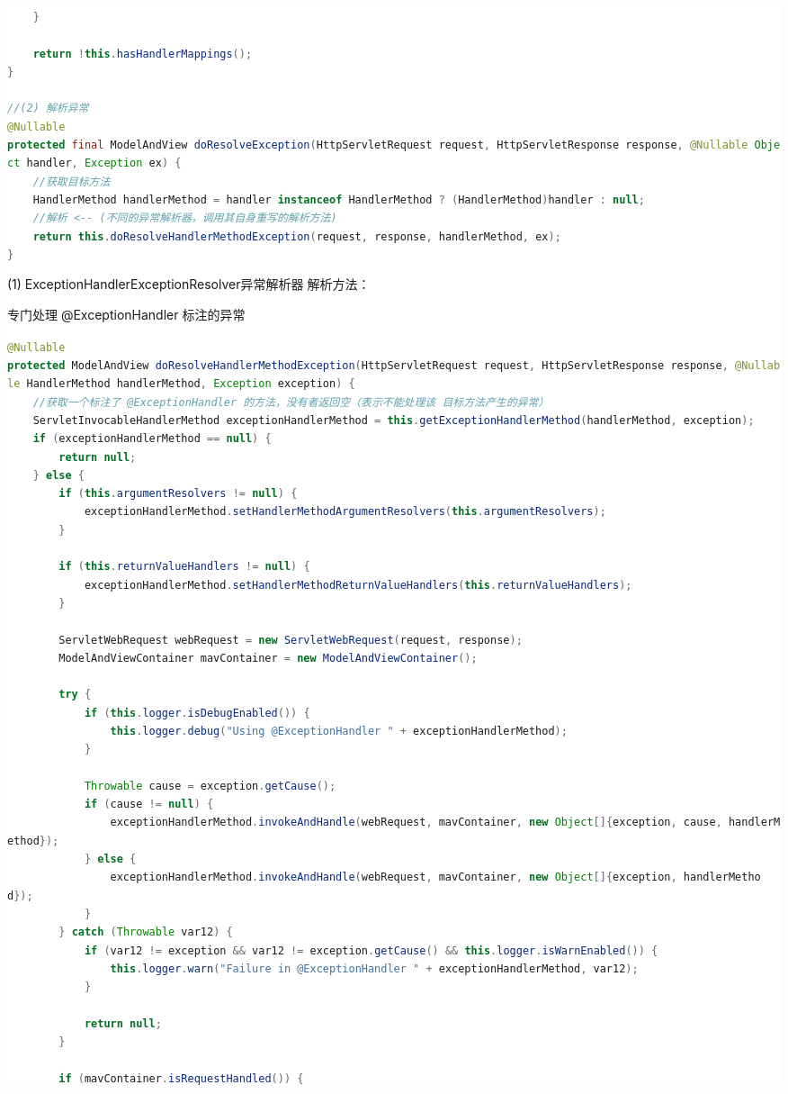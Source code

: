 ```java
    }

    return !this.hasHandlerMappings();
}

//(2) 解析异常 
@Nullable
protected final ModelAndView doResolveException(HttpServletRequest request, HttpServletResponse response, @Nullable Object handler, Exception ex) {
    //获取目标方法
    HandlerMethod handlerMethod = handler instanceof HandlerMethod ? (HandlerMethod)handler : null;
    //解析 <-- (不同的异常解析器，调用其自身重写的解析方法)
    return this.doResolveHandlerMethodException(request, response, handlerMethod, ex);
}	    
```

(1) ExceptionHandlerExceptionResolver异常解析器 解析方法：

专门处理 @ExceptionHandler 标注的异常

```java
@Nullable
protected ModelAndView doResolveHandlerMethodException(HttpServletRequest request, HttpServletResponse response, @Nullable HandlerMethod handlerMethod, Exception exception) {
    //获取一个标注了 @ExceptionHandler 的方法，没有者返回空（表示不能处理该 目标方法产生的异常）
    ServletInvocableHandlerMethod exceptionHandlerMethod = this.getExceptionHandlerMethod(handlerMethod, exception);
    if (exceptionHandlerMethod == null) {
        return null;
    } else {
        if (this.argumentResolvers != null) {
            exceptionHandlerMethod.setHandlerMethodArgumentResolvers(this.argumentResolvers);
        }

        if (this.returnValueHandlers != null) {
            exceptionHandlerMethod.setHandlerMethodReturnValueHandlers(this.returnValueHandlers);
        }

        ServletWebRequest webRequest = new ServletWebRequest(request, response);
        ModelAndViewContainer mavContainer = new ModelAndViewContainer();

        try {
            if (this.logger.isDebugEnabled()) {
                this.logger.debug("Using @ExceptionHandler " + exceptionHandlerMethod);
            }

            Throwable cause = exception.getCause();
            if (cause != null) {
                exceptionHandlerMethod.invokeAndHandle(webRequest, mavContainer, new Object[]{exception, cause, handlerMethod});
            } else {
                exceptionHandlerMethod.invokeAndHandle(webRequest, mavContainer, new Object[]{exception, handlerMethod});
            }
        } catch (Throwable var12) {
            if (var12 != exception && var12 != exception.getCause() && this.logger.isWarnEnabled()) {
                this.logger.warn("Failure in @ExceptionHandler " + exceptionHandlerMethod, var12);
            }

            return null;
        }

        if (mavContainer.isRequestHandled()) {
```